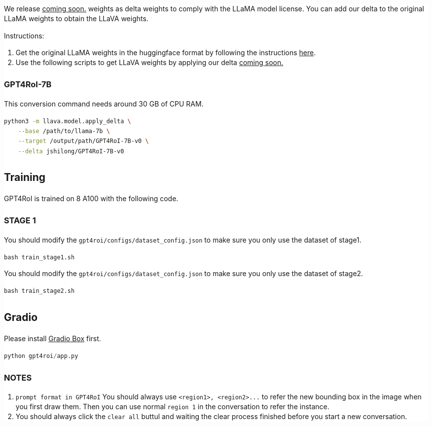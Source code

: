 We release [coming soon.](https://GPT4RoI.github.io/) weights as delta weights to comply with the LLaMA model license.
You can add our delta to the original LLaMA weights to obtain the LLaVA weights.

Instructions:

1. Get the original LLaMA weights in the huggingface format by following the instructions [here](https://huggingface.co/docs/transformers/main/model_doc/llama).
2. Use the following scripts to get LLaVA weights by applying our delta [coming soon.]()


### GPT4RoI-7B
This conversion command needs around 30 GB of CPU RAM.
```bash
python3 -m llava.model.apply_delta \
    --base /path/to/llama-7b \
    --target /output/path/GPT4RoI-7B-v0 \
    --delta jshilong/GPT4RoI-7B-v0
```




## Training
GPT4RoI is trained on 8 A100 with the following code.

### STAGE 1
 

You should modify the `gpt4roi/configs/dataset_config.json` to make sure you only use the dataset of stage1.

```Shell
bash train_stage1.sh
```
You should modify the `gpt4roi/configs/dataset_config.json` to make sure you only use the dataset of stage2.
```Shell
bash train_stage2.sh
```



## Gradio
Please install [Gradio Box](https://github.com/ShoufaChen/gradio-dev) first.
```python
python gpt4roi/app.py
```
### NOTES
1. ```prompt format in GPT4RoI```
You should always use `<region1>, <region2>...` to refer the new bounding box in the image when you first draw them. Then you can use normal `region 1` in the conversation to refer the instance.
2. You should always click the `clear all` buttul and waiting the clear process finished before you start a new conversation.

<p align="center">
